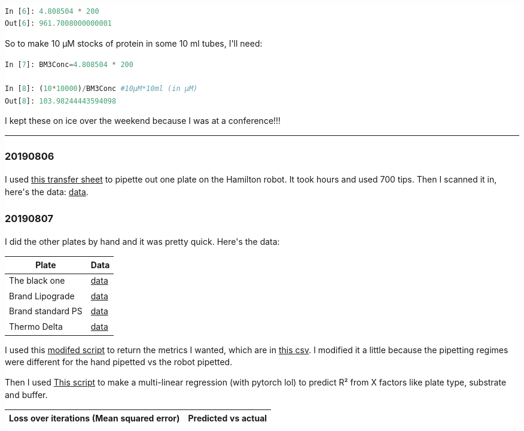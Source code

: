 ```python
In [6]: 4.808504 * 200
Out[6]: 961.7008000000001
```

So to make 10 µM stocks of protein in some 10 ml tubes, I'll need:

```python
In [7]: BM3Conc=4.808504 * 200

In [8]: (10*10000)/BM3Conc #10µM*10ml (in µM)
Out[8]: 103.98244443594098
```

I kept these on ice over the weekend because I was at a conference!!!

***********

### 20190806
I used [this transfer sheet](TransferSheetStuff/20190722_DraftTransferWithBufferandCompounds.csv) to pipette out one plate on the Hamilton robot. It took hours and used 700 tips. Then I scanned it in, here's the data: [data](PlateData/20190806.CSV).

### 20190807
I did the other plates by hand and it was pretty quick. Here's the data:

|Plate|Data|
|----|------|
|The black one|[data](PlateData/20190806.CSV)|
|Brand Lipograde|[data](PlateData/20190807_BrandLipograde.CSV)|
|Brand standard PS|[data](PlateData/20190807_BrandPSStandard.CSV)|
|Thermo Delta|[data](PlateData/20190807_ThermoDelta.CSV)|

I used this [modifed script](PlateData/PlateAnalysis_Cleaner.py) to return the metrics I wanted, which are in [this csv](PlateData/PlateValidationMetrix.csv). I modified it a little because the pipetting regimes were different for the hand pipetted vs the robot pipetted.

Then I used [This script](PlateData/Regression.py) to make a multi-linear regression (with pytorch lol) to predict R² from X factors like plate type, substrate and buffer.

|Loss over iterations (Mean squared error)|Predicted vs actual|
|--------------|---------------|